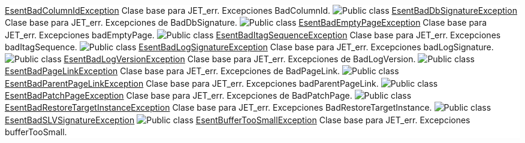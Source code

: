 <td><a href="dn274004(v=exchg.10).md">EsentBadColumnIdException</a></td>
<td>Clase base para JET_err. Excepciones BadColumnId.</td>
</tr>
<tr class="even">
<td><img src="../images/dn292085.pubclass(EXCHG.10).gif" title="Clase pública" alt="Public class" /></td>
<td><a href="dn274009(v=exchg.10).md">EsentBadDbSignatureException</a></td>
<td>Clase base para JET_err. Excepciones de BadDbSignature.</td>
</tr>
<tr class="odd">
<td><img src="../images/dn292085.pubclass(EXCHG.10).gif" title="Clase pública" alt="Public class" /></td>
<td><a href="dn274059(v=exchg.10).md">EsentBadEmptyPageException</a></td>
<td>Clase base para JET_err. Excepciones badEmptyPage.</td>
</tr>
<tr class="even">
<td><img src="../images/dn292085.pubclass(EXCHG.10).gif" title="Clase pública" alt="Public class" /></td>
<td><a href="dn274018(v=exchg.10).md">EsentBadItagSequenceException</a></td>
<td>Clase base para JET_err. Excepciones badItagSequence.</td>
</tr>
<tr class="odd">
<td><img src="../images/dn292085.pubclass(EXCHG.10).gif" title="Clase pública" alt="Public class" /></td>
<td><a href="dn274072(v=exchg.10).md">EsentBadLogSignatureException</a></td>
<td>Clase base para JET_err. Excepciones badLogSignature.</td>
</tr>
<tr class="even">
<td><img src="../images/dn292085.pubclass(EXCHG.10).gif" title="Clase pública" alt="Public class" /></td>
<td><a href="dn274023(v=exchg.10).md">EsentBadLogVersionException</a></td>
<td>Clase base para JET_err. Excepciones de BadLogVersion.</td>
</tr>
<tr class="odd">
<td><img src="../images/dn292085.pubclass(EXCHG.10).gif" title="Clase pública" alt="Public class" /></td>
<td><a href="dn274083(v=exchg.10).md">EsentBadPageLinkException</a></td>
<td>Clase base para JET_err. Excepciones de BadPageLink.</td>
</tr>
<tr class="even">
<td><img src="../images/dn292085.pubclass(EXCHG.10).gif" title="Clase pública" alt="Public class" /></td>
<td><a href="dn274033(v=exchg.10).md">EsentBadParentPageLinkException</a></td>
<td>Clase base para JET_err. Excepciones badParentPageLink.</td>
</tr>
<tr class="odd">
<td><img src="../images/dn292085.pubclass(EXCHG.10).gif" title="Clase pública" alt="Public class" /></td>
<td><a href="dn274093(v=exchg.10).md">EsentBadPatchPageException</a></td>
<td>Clase base para JET_err. Excepciones de BadPatchPage.</td>
</tr>
<tr class="even">
<td><img src="../images/dn292085.pubclass(EXCHG.10).gif" title="Clase pública" alt="Public class" /></td>
<td><a href="dn274044(v=exchg.10).md">EsentBadRestoreTargetInstanceException</a></td>
<td>Clase base para JET_err. Excepciones BadRestoreTargetInstance.</td>
</tr>
<tr class="odd">
<td><img src="../images/dn292085.pubclass(EXCHG.10).gif" title="Clase pública" alt="Public class" /></td>
<td><a href="dn274107(v=exchg.10).md">EsentBadSLVSignatureException</a></td>
<td></td>
</tr>
<tr class="even">
<td><img src="../images/dn292085.pubclass(EXCHG.10).gif" title="Clase pública" alt="Public class" /></td>
<td><a href="dn274053(v=exchg.10).md">EsentBufferTooSmallException</a></td>
<td>Clase base para JET_err. Excepciones bufferTooSmall.</td>